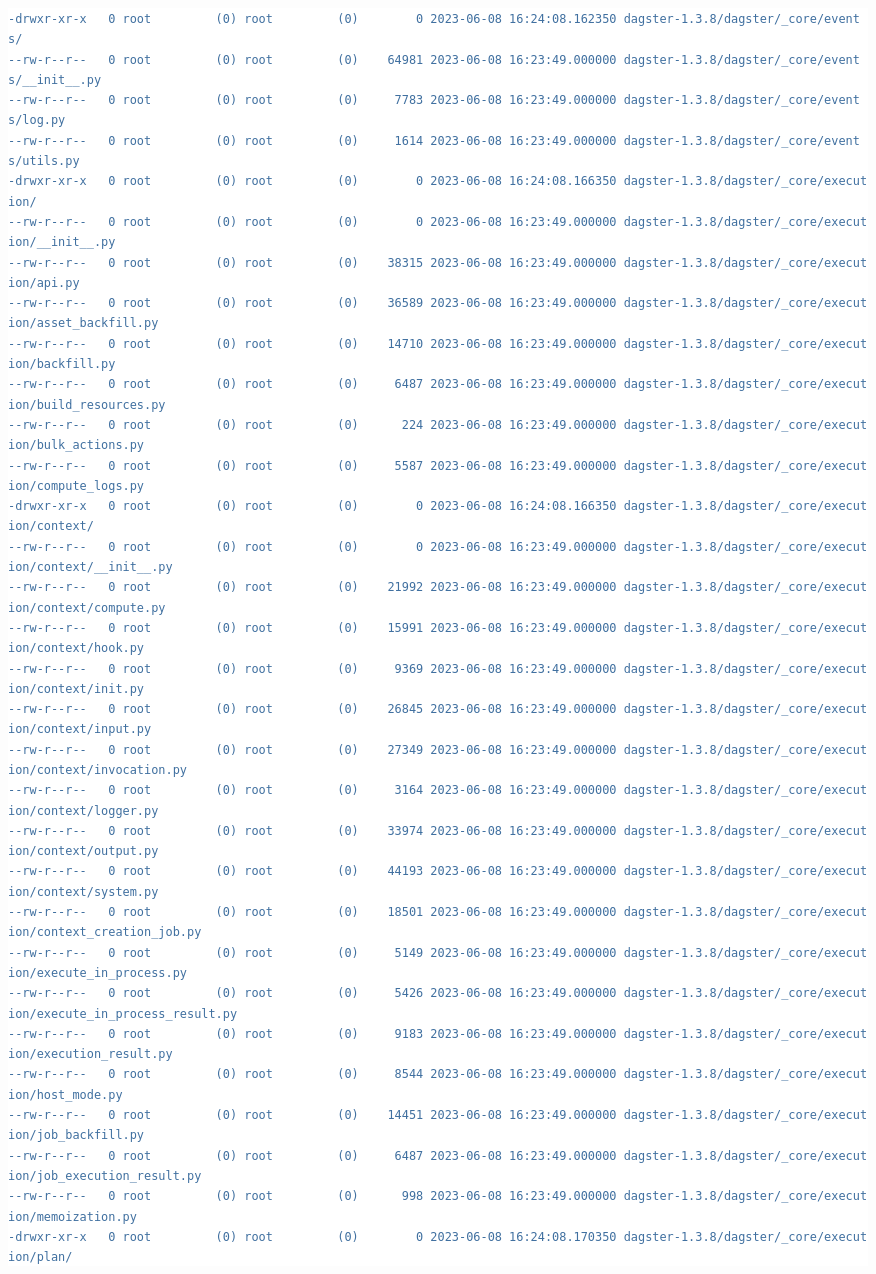 ```diff
-drwxr-xr-x   0 root         (0) root         (0)        0 2023-06-08 16:24:08.162350 dagster-1.3.8/dagster/_core/events/
--rw-r--r--   0 root         (0) root         (0)    64981 2023-06-08 16:23:49.000000 dagster-1.3.8/dagster/_core/events/__init__.py
--rw-r--r--   0 root         (0) root         (0)     7783 2023-06-08 16:23:49.000000 dagster-1.3.8/dagster/_core/events/log.py
--rw-r--r--   0 root         (0) root         (0)     1614 2023-06-08 16:23:49.000000 dagster-1.3.8/dagster/_core/events/utils.py
-drwxr-xr-x   0 root         (0) root         (0)        0 2023-06-08 16:24:08.166350 dagster-1.3.8/dagster/_core/execution/
--rw-r--r--   0 root         (0) root         (0)        0 2023-06-08 16:23:49.000000 dagster-1.3.8/dagster/_core/execution/__init__.py
--rw-r--r--   0 root         (0) root         (0)    38315 2023-06-08 16:23:49.000000 dagster-1.3.8/dagster/_core/execution/api.py
--rw-r--r--   0 root         (0) root         (0)    36589 2023-06-08 16:23:49.000000 dagster-1.3.8/dagster/_core/execution/asset_backfill.py
--rw-r--r--   0 root         (0) root         (0)    14710 2023-06-08 16:23:49.000000 dagster-1.3.8/dagster/_core/execution/backfill.py
--rw-r--r--   0 root         (0) root         (0)     6487 2023-06-08 16:23:49.000000 dagster-1.3.8/dagster/_core/execution/build_resources.py
--rw-r--r--   0 root         (0) root         (0)      224 2023-06-08 16:23:49.000000 dagster-1.3.8/dagster/_core/execution/bulk_actions.py
--rw-r--r--   0 root         (0) root         (0)     5587 2023-06-08 16:23:49.000000 dagster-1.3.8/dagster/_core/execution/compute_logs.py
-drwxr-xr-x   0 root         (0) root         (0)        0 2023-06-08 16:24:08.166350 dagster-1.3.8/dagster/_core/execution/context/
--rw-r--r--   0 root         (0) root         (0)        0 2023-06-08 16:23:49.000000 dagster-1.3.8/dagster/_core/execution/context/__init__.py
--rw-r--r--   0 root         (0) root         (0)    21992 2023-06-08 16:23:49.000000 dagster-1.3.8/dagster/_core/execution/context/compute.py
--rw-r--r--   0 root         (0) root         (0)    15991 2023-06-08 16:23:49.000000 dagster-1.3.8/dagster/_core/execution/context/hook.py
--rw-r--r--   0 root         (0) root         (0)     9369 2023-06-08 16:23:49.000000 dagster-1.3.8/dagster/_core/execution/context/init.py
--rw-r--r--   0 root         (0) root         (0)    26845 2023-06-08 16:23:49.000000 dagster-1.3.8/dagster/_core/execution/context/input.py
--rw-r--r--   0 root         (0) root         (0)    27349 2023-06-08 16:23:49.000000 dagster-1.3.8/dagster/_core/execution/context/invocation.py
--rw-r--r--   0 root         (0) root         (0)     3164 2023-06-08 16:23:49.000000 dagster-1.3.8/dagster/_core/execution/context/logger.py
--rw-r--r--   0 root         (0) root         (0)    33974 2023-06-08 16:23:49.000000 dagster-1.3.8/dagster/_core/execution/context/output.py
--rw-r--r--   0 root         (0) root         (0)    44193 2023-06-08 16:23:49.000000 dagster-1.3.8/dagster/_core/execution/context/system.py
--rw-r--r--   0 root         (0) root         (0)    18501 2023-06-08 16:23:49.000000 dagster-1.3.8/dagster/_core/execution/context_creation_job.py
--rw-r--r--   0 root         (0) root         (0)     5149 2023-06-08 16:23:49.000000 dagster-1.3.8/dagster/_core/execution/execute_in_process.py
--rw-r--r--   0 root         (0) root         (0)     5426 2023-06-08 16:23:49.000000 dagster-1.3.8/dagster/_core/execution/execute_in_process_result.py
--rw-r--r--   0 root         (0) root         (0)     9183 2023-06-08 16:23:49.000000 dagster-1.3.8/dagster/_core/execution/execution_result.py
--rw-r--r--   0 root         (0) root         (0)     8544 2023-06-08 16:23:49.000000 dagster-1.3.8/dagster/_core/execution/host_mode.py
--rw-r--r--   0 root         (0) root         (0)    14451 2023-06-08 16:23:49.000000 dagster-1.3.8/dagster/_core/execution/job_backfill.py
--rw-r--r--   0 root         (0) root         (0)     6487 2023-06-08 16:23:49.000000 dagster-1.3.8/dagster/_core/execution/job_execution_result.py
--rw-r--r--   0 root         (0) root         (0)      998 2023-06-08 16:23:49.000000 dagster-1.3.8/dagster/_core/execution/memoization.py
-drwxr-xr-x   0 root         (0) root         (0)        0 2023-06-08 16:24:08.170350 dagster-1.3.8/dagster/_core/execution/plan/
```